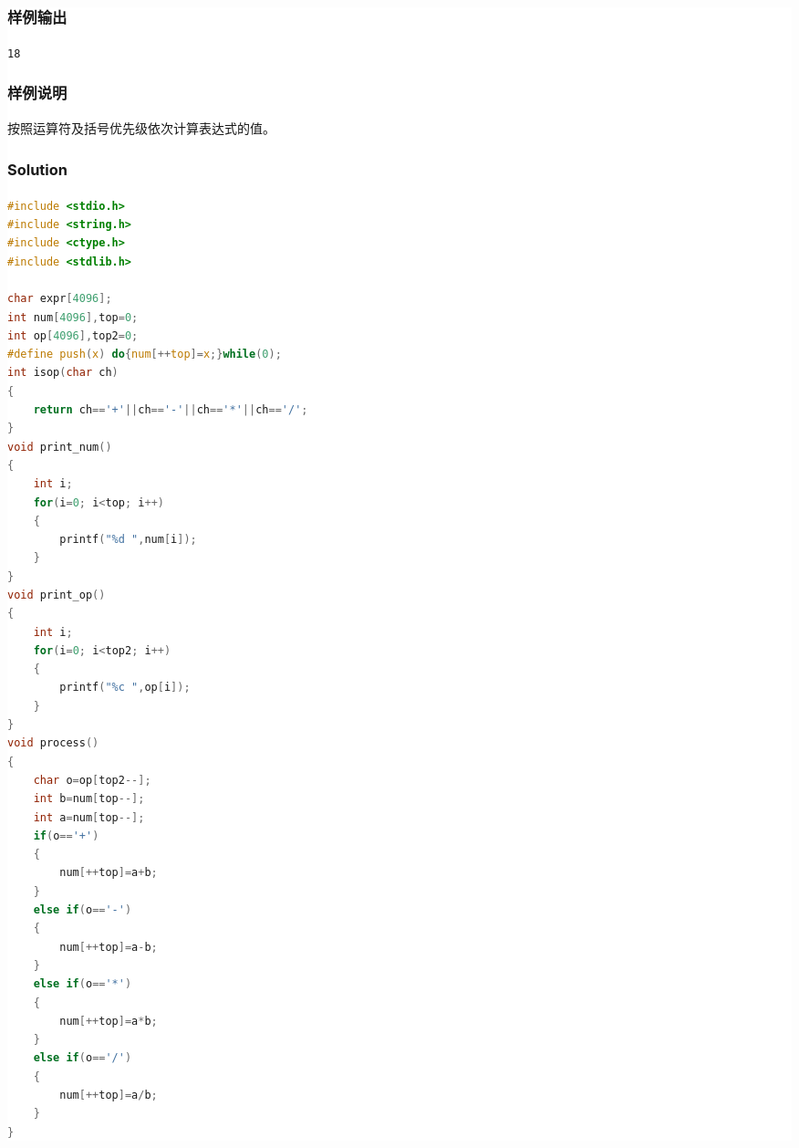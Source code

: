 ### 样例输出

```
18
```

### 样例说明

按照运算符及括号优先级依次计算表达式的值。

### Solution

```C
#include <stdio.h>
#include <string.h>
#include <ctype.h>
#include <stdlib.h>

char expr[4096];
int num[4096],top=0;
int op[4096],top2=0;
#define push(x) do{num[++top]=x;}while(0);
int isop(char ch)
{
    return ch=='+'||ch=='-'||ch=='*'||ch=='/';
}
void print_num()
{
    int i;
    for(i=0; i<top; i++)
    {
        printf("%d ",num[i]);
    }
}
void print_op()
{
    int i;
    for(i=0; i<top2; i++)
    {
        printf("%c ",op[i]);
    }
}
void process()
{
    char o=op[top2--];
    int b=num[top--];
    int a=num[top--];
    if(o=='+')
    {
        num[++top]=a+b;
    }
    else if(o=='-')
    {
        num[++top]=a-b;
    }
    else if(o=='*')
    {
        num[++top]=a*b;
    }
    else if(o=='/')
    {
        num[++top]=a/b;
    }
}
```